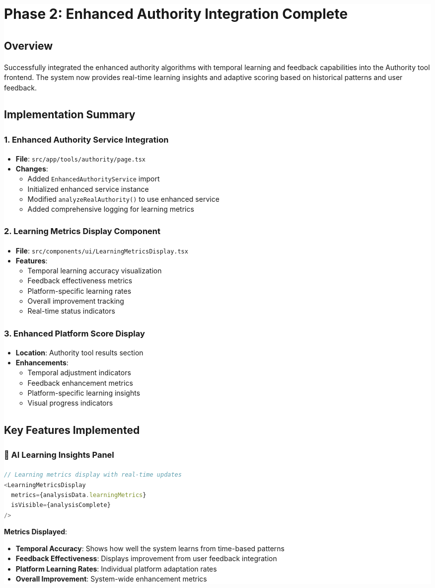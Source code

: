 # Phase 2: Enhanced Authority Integration Complete

## Overview
Successfully integrated the enhanced authority algorithms with temporal learning and feedback capabilities into the Authority tool frontend. The system now provides real-time learning insights and adaptive scoring based on historical patterns and user feedback.

## Implementation Summary

### 1. Enhanced Authority Service Integration
- **File**: `src/app/tools/authority/page.tsx`
- **Changes**: 
  - Added `EnhancedAuthorityService` import
  - Initialized enhanced service instance
  - Modified `analyzeRealAuthority()` to use enhanced service
  - Added comprehensive logging for learning metrics

### 2. Learning Metrics Display Component
- **File**: `src/components/ui/LearningMetricsDisplay.tsx`
- **Features**:
  - Temporal learning accuracy visualization
  - Feedback effectiveness metrics
  - Platform-specific learning rates
  - Overall improvement tracking
  - Real-time status indicators

### 3. Enhanced Platform Score Display
- **Location**: Authority tool results section
- **Enhancements**:
  - Temporal adjustment indicators
  - Feedback enhancement metrics
  - Platform-specific learning insights
  - Visual progress indicators

## Key Features Implemented

### 🧠 AI Learning Insights Panel
```typescript
// Learning metrics display with real-time updates
<LearningMetricsDisplay 
  metrics={analysisData.learningMetrics}
  isVisible={analysisComplete}
/>
```

**Metrics Displayed**:
- **Temporal Accuracy**: Shows how well the system learns from time-based patterns
- **Feedback Effectiveness**: Displays improvement from user feedback integration
- **Platform Learning Rates**: Individual platform adaptation rates
- **Overall Improvement**: System-wide enhancement metrics
